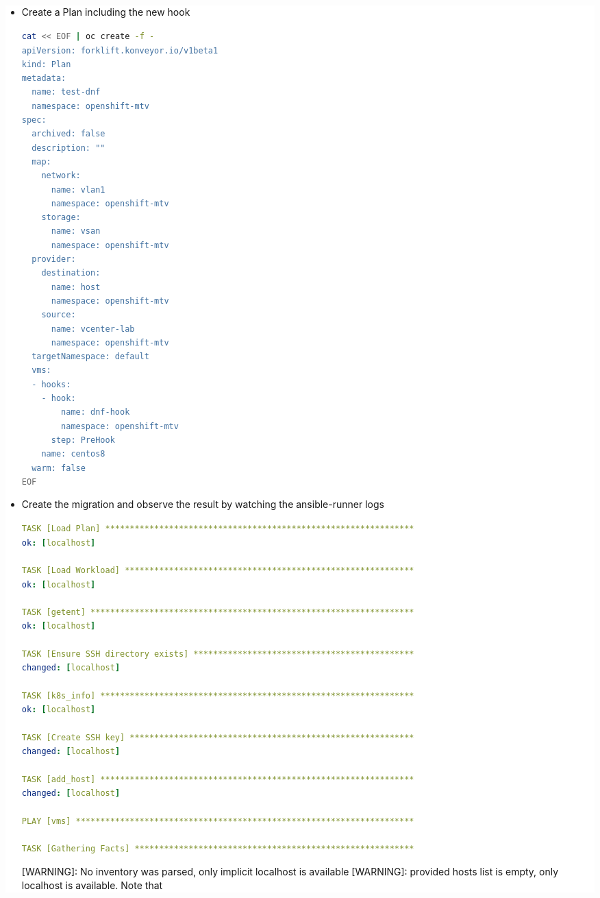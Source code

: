 - Create a Plan including the new hook

  ```bash
  cat << EOF | oc create -f -
  apiVersion: forklift.konveyor.io/v1beta1
  kind: Plan
  metadata:
    name: test-dnf
    namespace: openshift-mtv
  spec:
    archived: false
    description: ""
    map:
      network:
        name: vlan1
        namespace: openshift-mtv
      storage:
        name: vsan
        namespace: openshift-mtv
    provider:
      destination:
        name: host
        namespace: openshift-mtv
      source:
        name: vcenter-lab
        namespace: openshift-mtv
    targetNamespace: default
    vms:
    - hooks:
      - hook:
          name: dnf-hook
          namespace: openshift-mtv
        step: PreHook
      name: centos8
    warm: false
  EOF
  ```

- Create the migration and observe the result by watching the ansible-runner logs

  ```yaml
  TASK [Load Plan] ***************************************************************
  ok: [localhost]

  TASK [Load Workload] ***********************************************************
  ok: [localhost]

  TASK [getent] ******************************************************************
  ok: [localhost]

  TASK [Ensure SSH directory exists] *********************************************
  changed: [localhost]

  TASK [k8s_info] ****************************************************************
  ok: [localhost]

  TASK [Create SSH key] **********************************************************
  changed: [localhost]

  TASK [add_host] ****************************************************************
  changed: [localhost]

  PLAY [vms] *********************************************************************

  TASK [Gathering Facts] *********************************************************
  ```

  [WARNING]: No inventory was parsed, only implicit localhost is available
  [WARNING]: provided hosts list is empty, only localhost is available. Note that